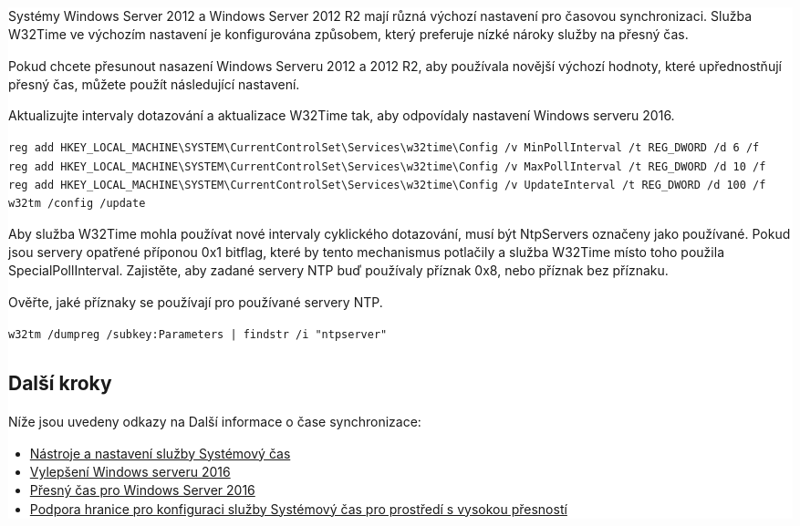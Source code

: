 Systémy Windows Server 2012 a Windows Server 2012 R2 mají různá výchozí nastavení pro časovou synchronizaci. Služba W32Time ve výchozím nastavení je konfigurována způsobem, který preferuje nízké nároky služby na přesný čas. 

Pokud chcete přesunout nasazení Windows Serveru 2012 a 2012 R2, aby používala novější výchozí hodnoty, které upřednostňují přesný čas, můžete použít následující nastavení.

Aktualizujte intervaly dotazování a aktualizace W32Time tak, aby odpovídaly nastavení Windows serveru 2016.

```
reg add HKEY_LOCAL_MACHINE\SYSTEM\CurrentControlSet\Services\w32time\Config /v MinPollInterval /t REG_DWORD /d 6 /f
reg add HKEY_LOCAL_MACHINE\SYSTEM\CurrentControlSet\Services\w32time\Config /v MaxPollInterval /t REG_DWORD /d 10 /f
reg add HKEY_LOCAL_MACHINE\SYSTEM\CurrentControlSet\Services\w32time\Config /v UpdateInterval /t REG_DWORD /d 100 /f
w32tm /config /update
```

Aby služba W32Time mohla používat nové intervaly cyklického dotazování, musí být NtpServers označeny jako používané. Pokud jsou servery opatřené příponou 0x1 bitflag, které by tento mechanismus potlačily a služba W32Time místo toho použila SpecialPollInterval. Zajistěte, aby zadané servery NTP buď používaly příznak 0x8, nebo příznak bez příznaku.

Ověřte, jaké příznaky se používají pro používané servery NTP.

```
w32tm /dumpreg /subkey:Parameters | findstr /i "ntpserver"
```

## <a name="next-steps"></a>Další kroky

Níže jsou uvedeny odkazy na Další informace o čase synchronizace:

- [Nástroje a nastavení služby Systémový čas](/windows-server/networking/windows-time-service/windows-time-service-tools-and-settings)
- [Vylepšení Windows serveru 2016 ](/windows-server/networking/windows-time-service/windows-server-2016-improvements)
- [Přesný čas pro Windows Server 2016](/windows-server/networking/windows-time-service/accurate-time)
- [Podpora hranice pro konfiguraci služby Systémový čas pro prostředí s vysokou přesností](/windows-server/networking/windows-time-service/support-boundary)
